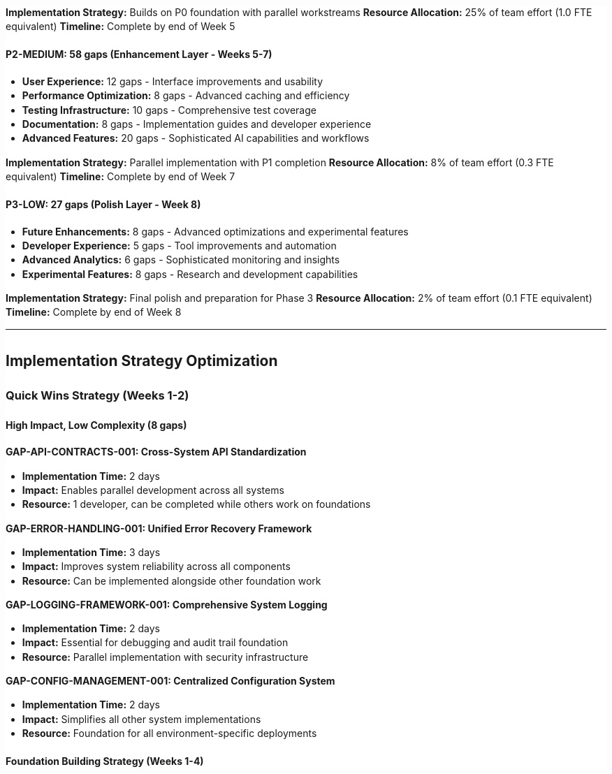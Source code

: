**Implementation Strategy:** Builds on P0 foundation with parallel workstreams
**Resource Allocation:** 25% of team effort (1.0 FTE equivalent)
**Timeline:** Complete by end of Week 5

#### **P2-MEDIUM: 58 gaps (Enhancement Layer - Weeks 5-7)**
- **User Experience:** 12 gaps - Interface improvements and usability
- **Performance Optimization:** 8 gaps - Advanced caching and efficiency
- **Testing Infrastructure:** 10 gaps - Comprehensive test coverage
- **Documentation:** 8 gaps - Implementation guides and developer experience
- **Advanced Features:** 20 gaps - Sophisticated AI capabilities and workflows

**Implementation Strategy:** Parallel implementation with P1 completion
**Resource Allocation:** 8% of team effort (0.3 FTE equivalent)
**Timeline:** Complete by end of Week 7

#### **P3-LOW: 27 gaps (Polish Layer - Week 8)**
- **Future Enhancements:** 8 gaps - Advanced optimizations and experimental features
- **Developer Experience:** 5 gaps - Tool improvements and automation
- **Advanced Analytics:** 6 gaps - Sophisticated monitoring and insights
- **Experimental Features:** 8 gaps - Research and development capabilities

**Implementation Strategy:** Final polish and preparation for Phase 3
**Resource Allocation:** 2% of team effort (0.1 FTE equivalent)
**Timeline:** Complete by end of Week 8

---

## Implementation Strategy Optimization

### **Quick Wins Strategy (Weeks 1-2)**

#### **High Impact, Low Complexity (8 gaps)**
**GAP-API-CONTRACTS-001: Cross-System API Standardization**
- **Implementation Time:** 2 days
- **Impact:** Enables parallel development across all systems
- **Resource:** 1 developer, can be completed while others work on foundations

**GAP-ERROR-HANDLING-001: Unified Error Recovery Framework**
- **Implementation Time:** 3 days  
- **Impact:** Improves system reliability across all components
- **Resource:** Can be implemented alongside other foundation work

**GAP-LOGGING-FRAMEWORK-001: Comprehensive System Logging**
- **Implementation Time:** 2 days
- **Impact:** Essential for debugging and audit trail foundation
- **Resource:** Parallel implementation with security infrastructure

**GAP-CONFIG-MANAGEMENT-001: Centralized Configuration System**
- **Implementation Time:** 2 days
- **Impact:** Simplifies all other system implementations
- **Resource:** Foundation for all environment-specific deployments

#### **Foundation Building Strategy (Weeks 1-4)**
